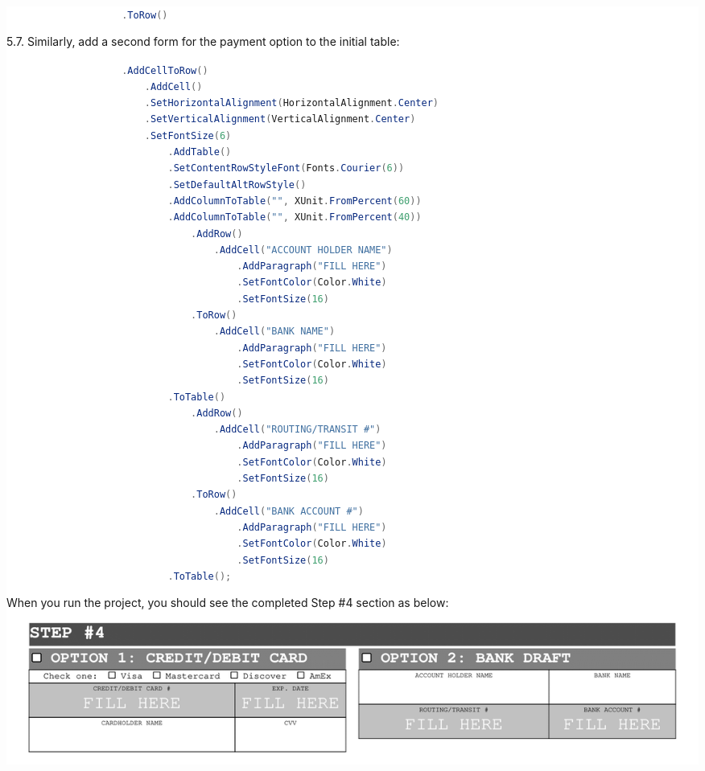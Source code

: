 ```c#
                    .ToRow()
```

5.7. Similarly, add a second form for the payment option to the initial table:

```c#
                    .AddCellToRow()
                        .AddCell()
                        .SetHorizontalAlignment(HorizontalAlignment.Center)
                        .SetVerticalAlignment(VerticalAlignment.Center)
                        .SetFontSize(6)
                            .AddTable()
                            .SetContentRowStyleFont(Fonts.Courier(6))
                            .SetDefaultAltRowStyle()
                            .AddColumnToTable("", XUnit.FromPercent(60))
                            .AddColumnToTable("", XUnit.FromPercent(40))
                                .AddRow()
                                    .AddCell("ACCOUNT HOLDER NAME")
                                        .AddParagraph("FILL HERE")
                                        .SetFontColor(Color.White)
                                        .SetFontSize(16)
                                .ToRow()
                                    .AddCell("BANK NAME")
                                        .AddParagraph("FILL HERE")
                                        .SetFontColor(Color.White)
                                        .SetFontSize(16)
                            .ToTable()
                                .AddRow()
                                    .AddCell("ROUTING/TRANSIT #")
                                        .AddParagraph("FILL HERE")
                                        .SetFontColor(Color.White)
                                        .SetFontSize(16)
                                .ToRow()
                                    .AddCell("BANK ACCOUNT #")
                                        .AddParagraph("FILL HERE")
                                        .SetFontColor(Color.White)
                                        .SetFontSize(16)
                            .ToTable();
```

When you run the project, you should see the completed Step #4 section as below:

![Fig. 5](../Articles%20Images/AfterschoolAgreement_5.png)
